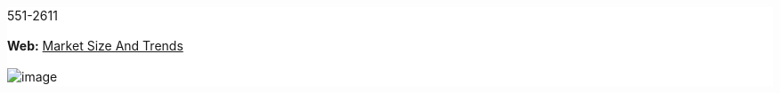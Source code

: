 551-2611<br /></span></p><p><span class=""><strong>Web:</strong> <a href="https://www.marketsizeandtrends.com/" target="_blank">Market Size And Trends</a></span></p></div>
![image](https://github.com/user-attachments/assets/3f859501-8bf2-4faa-a584-bcc833f506c7)
